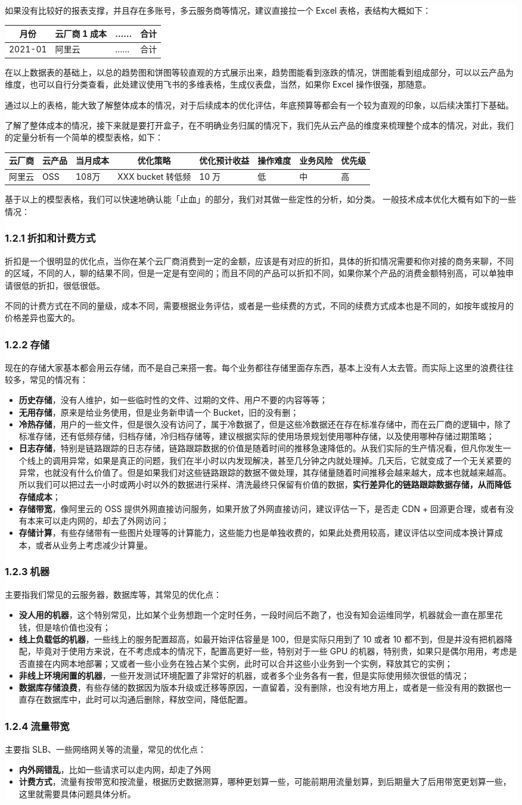 如果没有比较好的报表支撑，并且存在多账号，多云服务商等情况，建议直接拉一个 Excel 表格，表结构大概如下：

|月份 |云厂商 1 成本 |…… |合计|
|--|--|--|--|
|2021-01|阿里云|……|合计|

在以上数据表的基础上，以总的趋势图和饼图等较直观的方式展示出来，趋势图能看到涨跌的情况，饼图能看到组成部分，可以以云产品为维度，也可以自行分类查看，此处建议使用飞书的多维表格，生成仪表盘，当然，如果你 Excel 操作很强，那随意。

通过以上的表格，能大致了解整体成本的情况，对于后续成本的优化评估，年底预算等都会有一个较为直观的印象，以后续决策打下基础。

了解了整体成本的情况，接下来就是要打开盒子，在不明确业务归属的情况下，我们先从云产品的维度来梳理整个成本的情况，对此，我们的定量分析有一个简单的模型表格，如下：

|云厂商 |云产品 |当月成本 |优化策略 |优化预计收益 |操作难度|业务风险|优先级|
|--|--|--|--|--|--|--|--|
|阿里云| OSS | 108万 | XXX bucket 转低频| 10 万| 低|中|高|

基于以上的模型表格，我们可以快速地确认能「止血」的部分，我们对其做一些定性的分析，如分类。
一般技术成本优化大概有如下的一些情况：

### 1.2.1 折扣和计费方式
 折扣是一个很明显的优化点，当你在某个云厂商消费到一定的金额，应该是有对应的折扣，具体的折扣情况需要和你对接的商务来聊，不同的区域，不同的人，聊的结果不同，但是一定是有空间的；而且不同的产品可以折扣不同，如果你某个产品的消费金额特别高，可以单独申请很低的折扣，很低很低。
 
 不同的计费方式在不同的量级，成本不同，需要根据业务评估，或者是一些续费的方式，不同的续费方式成本也是不同的，如按年或按月的价格差异也蛮大的。

### 1.2.2 存储
现在的存储大家基本都会用云存储，而不是自己来搭一套。每个业务都往存储里面存东西，基本上没有人太去管。而实际上这里的浪费往往较多，常见的情况有：

- **历史存储**，没有人维护，如一些临时性的文件、过期的文件、用户不要的内容等等；
- **无用存储**，原来是给业务使用，但是业务新申请一个 Bucket，旧的没有删；
- **冷热存储**，用户的一些文件，但是很久没有访问了，属于冷数据了，但是这些冷数据还在存在标准存储中，而在云厂商的逻辑中，除了标准存储，还有低频存储，归档存储，冷归档存储等，建议根据实际的使用场景规划使用哪种存储，以及使用哪种存储过期策略；
- **日志存储**，特别是链路跟踪的日志存储，链路跟踪数据的价值是随着时间的推移急速降低的。从我们实际的生产情况看，但凡你发生一个线上的调用异常，如果是真正的问题，我们在半小时以内发现解决，甚至几分钟之内就处理掉。几天后，它就变成了一个无关紧要的异常，也就没有什么价值了。但是如果我们对这些链路跟踪的数据不做处理，其存储量随着时间推移会越来越大，成本也就越来越高。所以我们可以把过去一小时或两小时以外的数据进行采样、清洗最终只保留有价值的数据，**实行差异化的链路跟踪数据存储，从而降低存储成本**；
- **存储带宽**，像阿里云的 OSS 提供外网直接访问服务，如果开放了外网直接访问，建议评估一下，是否走 CDN + 回源更合理，或者有没有本来可以走内网的，却去了外网访问；
- **存储计算**，有些存储带有一些图片处理等的计算能力，这些能力也是单独收费的，如果此处费用较高，建议评估以空间成本换计算成本，或者从业务上考虑减少计算量。

### 1.2.3 机器
主要指我们常见的云服务器，数据库等，其常见的优化点：

- **没人用的机器**，这个特别常见，比如某个业务想跑一个定时任务，一段时间后不跑了，也没有知会运维同学，机器就会一直在那里花钱，但是啥价值也没有；
- **线上负载低的机器**，一些线上的服务配置超高，如最开始评估容量是 100，但是实际只用到了 10 或者 10 都不到，但是并没有把机器降配，毕竟对于使用方来说，在不考虑成本的情况下，配置高更好一些，特别对于一些 GPU 的机器，特别贵，如果只是偶尔用用，考虑是否直接在内网本地部署；又或者一些小业务在独占某个实例，此时可以合并这些小业务到一个实例，释放其它的实例；
- **非线上环境闲置的机器**，一些开发测试环境配置了非常好的机器，或者多个业务各有一套，但是实际使用频次很低的情况；
- **数据库存储浪费**，有些存储的数据因为版本升级或迁移等原因，一直留着，没有删除，也没有地方用上，或者是一些没有用的数据也一直存在数据库中，此时可以沟通后删除，释放空间，降低配置。

### 1.2.4 流量带宽
主要指 SLB、一些网络网关等的流量，常见的优化点：

- **内外网错乱**，比如一些请求可以走内网，却走了外网
- **计费方式**，流量有按带宽和按流量，根据历史数据测算，哪种更划算一些，可能前期用流量划算，到后期量大了后用带宽更划算一些，这里就需要具体问题具体分析。
